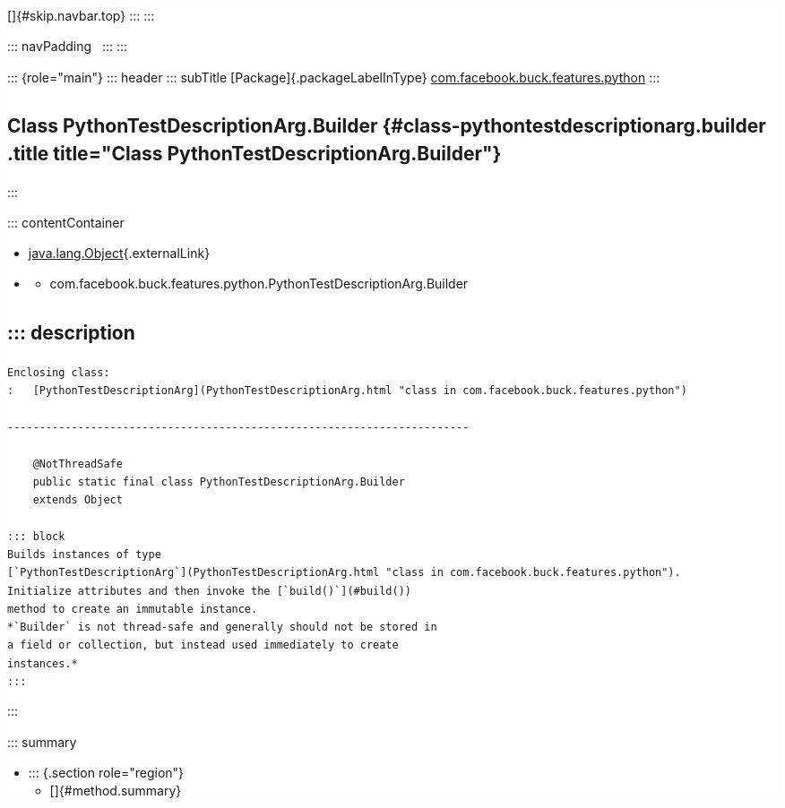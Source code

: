 </div>

[]{#skip.navbar.top}
:::
:::

::: navPadding
 
:::
:::

::: {role="main"}
::: header
::: subTitle
[Package]{.packageLabelInType} [com.facebook.buck.features.python](package-summary.html)
:::

## Class PythonTestDescriptionArg.Builder {#class-pythontestdescriptionarg.builder .title title="Class PythonTestDescriptionArg.Builder"}
:::

::: contentContainer
-   [java.lang.Object](http://docs.oracle.com/javase/7/docs/api/java/lang/Object.html?is-external=true "class or interface in java.lang"){.externalLink}

-   -   com.facebook.buck.features.python.PythonTestDescriptionArg.Builder

::: description
-   

    Enclosing class:
    :   [PythonTestDescriptionArg](PythonTestDescriptionArg.html "class in com.facebook.buck.features.python")

    ------------------------------------------------------------------------

        @NotThreadSafe
        public static final class PythonTestDescriptionArg.Builder
        extends Object

    ::: block
    Builds instances of type
    [`PythonTestDescriptionArg`](PythonTestDescriptionArg.html "class in com.facebook.buck.features.python").
    Initialize attributes and then invoke the [`build()`](#build())
    method to create an immutable instance.
    *`Builder` is not thread-safe and generally should not be stored in
    a field or collection, but instead used immediately to create
    instances.*
    :::
:::

::: summary
-   ::: {.section role="region"}
    -   []{#method.summary}
